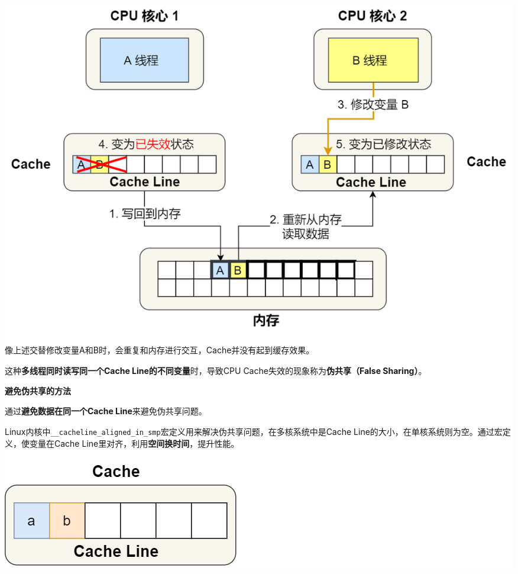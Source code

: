 ![img](.\img\硬件结构\分析伪共享5.png)

像上述交替修改变量A和B时，会重复和内存进行交互，Cache并没有起到缓存效果。

这种**多线程同时读写同一个Cache Line的不同变量**时，导致CPU Cache失效的现象称为**伪共享（False Sharing）**。



**避免伪共享的方法**

通过**避免数据在同一个Cache Line**来避免伪共享问题。

Linux内核中`__cacheline_aligned_in_smp`宏定义用来解决伪共享问题，在多核系统中是Cache Line的大小，在单核系统则为空。通过宏定义，使变量在Cache Line里对齐，利用**空间换时间**，提升性能。

![img](.\img\硬件结构\struct_ab.png)
